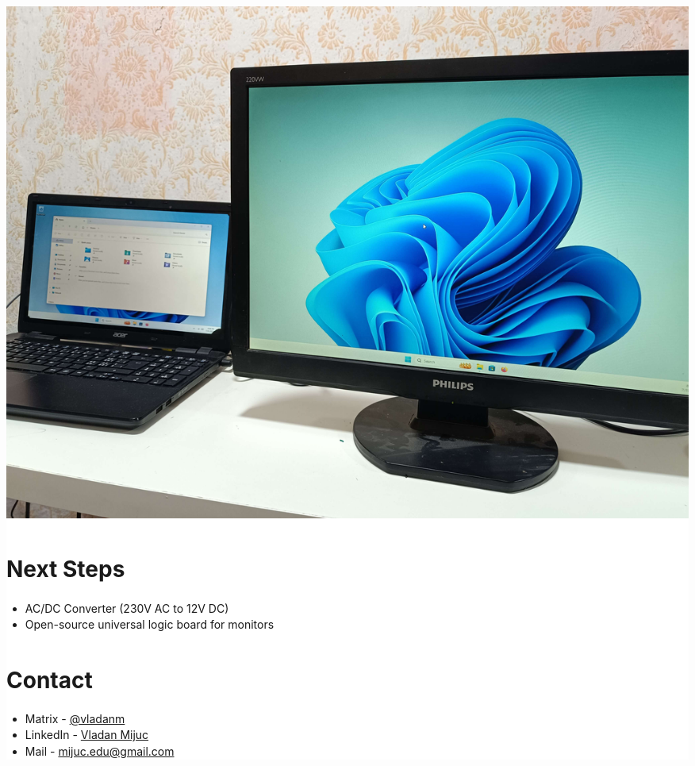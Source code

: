 ![step9](pictures/step9.jpg)


# Next Steps
  * AC/DC Converter (230V AC to 12V DC)
  * Open-source universal logic board for monitors
# Contact
* Matrix - [@vladanm](https://matrix.to/#/@vladanm:matrix.org)
* LinkedIn - [Vladan Mijuc](https://www.linkedin.com/in/vladan-mijuc-bab922198/)
* Mail - mijuc.edu@gmail.com


